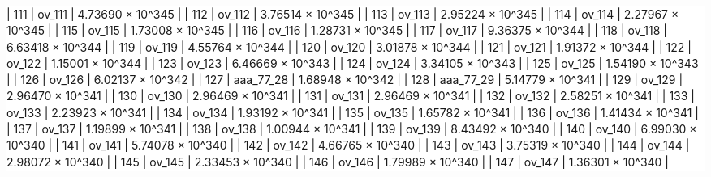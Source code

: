 | 111 | ov_111 | 4.73690 × 10^345 |
| 112 | ov_112 | 3.76514 × 10^345 |
| 113 | ov_113 | 2.95224 × 10^345 |
| 114 | ov_114 | 2.27967 × 10^345 |
| 115 | ov_115 | 1.73008 × 10^345 |
| 116 | ov_116 | 1.28731 × 10^345 |
| 117 | ov_117 | 9.36375 × 10^344 |
| 118 | ov_118 | 6.63418 × 10^344 |
| 119 | ov_119 | 4.55764 × 10^344 |
| 120 | ov_120 | 3.01878 × 10^344 |
| 121 | ov_121 | 1.91372 × 10^344 |
| 122 | ov_122 | 1.15001 × 10^344 |
| 123 | ov_123 | 6.46669 × 10^343 |
| 124 | ov_124 | 3.34105 × 10^343 |
| 125 | ov_125 | 1.54190 × 10^343 |
| 126 | ov_126 | 6.02137 × 10^342 |
| 127 | aaa_77_28 | 1.68948 × 10^342 |
| 128 | aaa_77_29 | 5.14779 × 10^341 |
| 129 | ov_129 | 2.96470 × 10^341 |
| 130 | ov_130 | 2.96469 × 10^341 |
| 131 | ov_131 | 2.96469 × 10^341 |
| 132 | ov_132 | 2.58251 × 10^341 |
| 133 | ov_133 | 2.23923 × 10^341 |
| 134 | ov_134 | 1.93192 × 10^341 |
| 135 | ov_135 | 1.65782 × 10^341 |
| 136 | ov_136 | 1.41434 × 10^341 |
| 137 | ov_137 | 1.19899 × 10^341 |
| 138 | ov_138 | 1.00944 × 10^341 |
| 139 | ov_139 | 8.43492 × 10^340 |
| 140 | ov_140 | 6.99030 × 10^340 |
| 141 | ov_141 | 5.74078 × 10^340 |
| 142 | ov_142 | 4.66765 × 10^340 |
| 143 | ov_143 | 3.75319 × 10^340 |
| 144 | ov_144 | 2.98072 × 10^340 |
| 145 | ov_145 | 2.33453 × 10^340 |
| 146 | ov_146 | 1.79989 × 10^340 |
| 147 | ov_147 | 1.36301 × 10^340 |